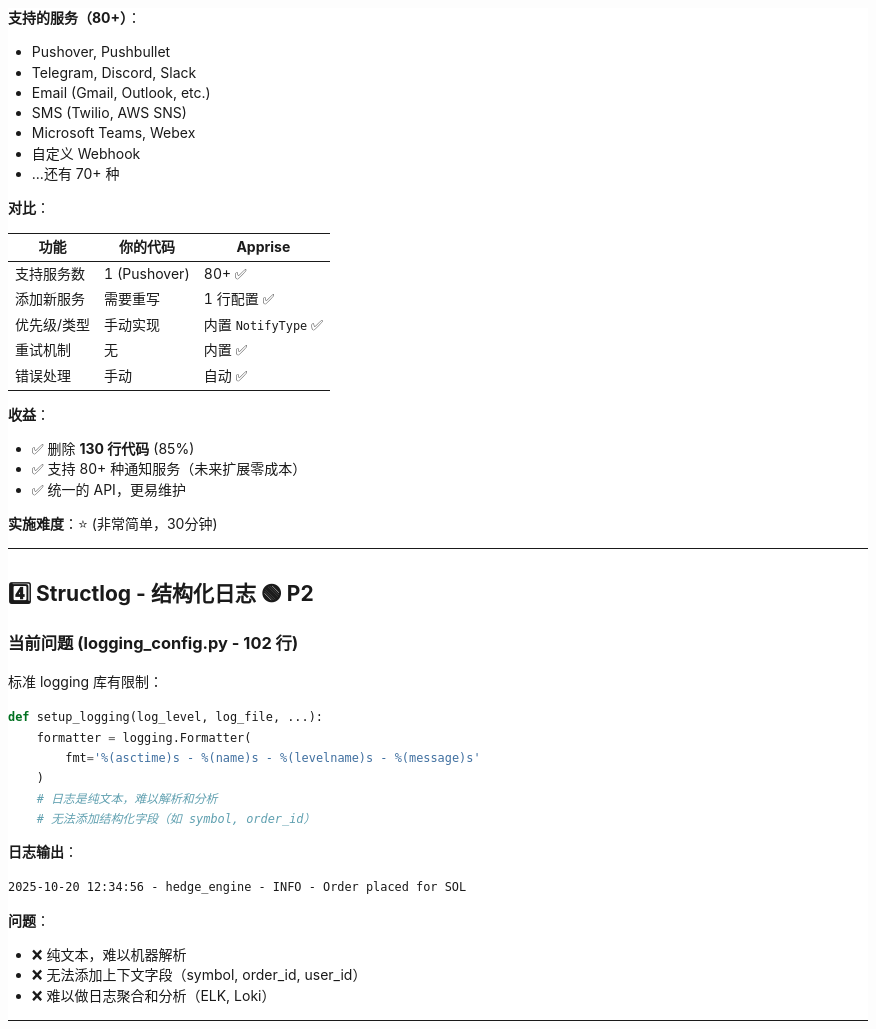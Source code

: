 **支持的服务（80+）**：
- Pushover, Pushbullet
- Telegram, Discord, Slack
- Email (Gmail, Outlook, etc.)
- SMS (Twilio, AWS SNS)
- Microsoft Teams, Webex
- 自定义 Webhook
- ...还有 70+ 种

**对比**：

| 功能 | 你的代码 | Apprise |
|------|---------|---------|
| 支持服务数 | 1 (Pushover) | 80+ ✅ |
| 添加新服务 | 需要重写 | 1 行配置 ✅ |
| 优先级/类型 | 手动实现 | 内置 `NotifyType` ✅ |
| 重试机制 | 无 | 内置 ✅ |
| 错误处理 | 手动 | 自动 ✅ |

**收益**：
- ✅ 删除 **130 行代码** (85%)
- ✅ 支持 80+ 种通知服务（未来扩展零成本）
- ✅ 统一的 API，更易维护

**实施难度**：⭐ (非常简单，30分钟)

---

## 4️⃣ Structlog - 结构化日志 🟢 P2

### 当前问题 (logging_config.py - 102 行)

标准 logging 库有限制：
```python
def setup_logging(log_level, log_file, ...):
    formatter = logging.Formatter(
        fmt='%(asctime)s - %(name)s - %(levelname)s - %(message)s'
    )
    # 日志是纯文本，难以解析和分析
    # 无法添加结构化字段（如 symbol, order_id）
```

**日志输出**：
```
2025-10-20 12:34:56 - hedge_engine - INFO - Order placed for SOL
```

**问题**：
- ❌ 纯文本，难以机器解析
- ❌ 无法添加上下文字段（symbol, order_id, user_id）
- ❌ 难以做日志聚合和分析（ELK, Loki）

---